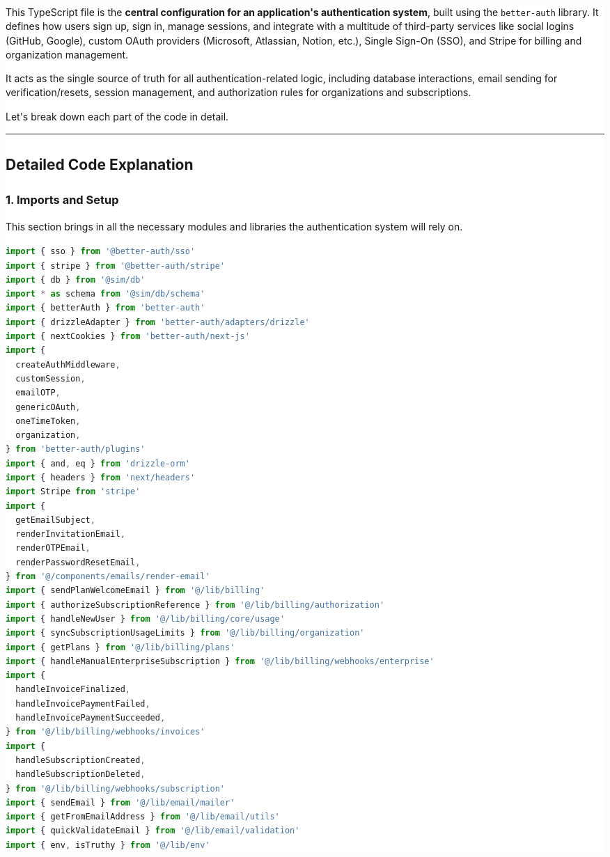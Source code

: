 This TypeScript file is the **central configuration for an application's authentication system**, built using the `better-auth` library. It defines how users sign up, sign in, manage sessions, and integrate with a multitude of third-party services like social logins (GitHub, Google), custom OAuth providers (Microsoft, Atlassian, Notion, etc.), Single Sign-On (SSO), and Stripe for billing and organization management.

It acts as the single source of truth for all authentication-related logic, including database interactions, email sending for verification/resets, session management, and authorization rules for organizations and subscriptions.

Let's break down each part of the code in detail.

---

## Detailed Code Explanation

### 1. Imports and Setup

This section brings in all the necessary modules and libraries the authentication system will rely on.

```typescript
import { sso } from '@better-auth/sso'
import { stripe } from '@better-auth/stripe'
import { db } from '@sim/db'
import * as schema from '@sim/db/schema'
import { betterAuth } from 'better-auth'
import { drizzleAdapter } from 'better-auth/adapters/drizzle'
import { nextCookies } from 'better-auth/next-js'
import {
  createAuthMiddleware,
  customSession,
  emailOTP,
  genericOAuth,
  oneTimeToken,
  organization,
} from 'better-auth/plugins'
import { and, eq } from 'drizzle-orm'
import { headers } from 'next/headers'
import Stripe from 'stripe'
import {
  getEmailSubject,
  renderInvitationEmail,
  renderOTPEmail,
  renderPasswordResetEmail,
} from '@/components/emails/render-email'
import { sendPlanWelcomeEmail } from '@/lib/billing'
import { authorizeSubscriptionReference } from '@/lib/billing/authorization'
import { handleNewUser } from '@/lib/billing/core/usage'
import { syncSubscriptionUsageLimits } from '@/lib/billing/organization'
import { getPlans } from '@/lib/billing/plans'
import { handleManualEnterpriseSubscription } from '@/lib/billing/webhooks/enterprise'
import {
  handleInvoiceFinalized,
  handleInvoicePaymentFailed,
  handleInvoicePaymentSucceeded,
} from '@/lib/billing/webhooks/invoices'
import {
  handleSubscriptionCreated,
  handleSubscriptionDeleted,
} from '@/lib/billing/webhooks/subscription'
import { sendEmail } from '@/lib/email/mailer'
import { getFromEmailAddress } from '@/lib/email/utils'
import { quickValidateEmail } from '@/lib/email/validation'
import { env, isTruthy } from '@/lib/env'
```